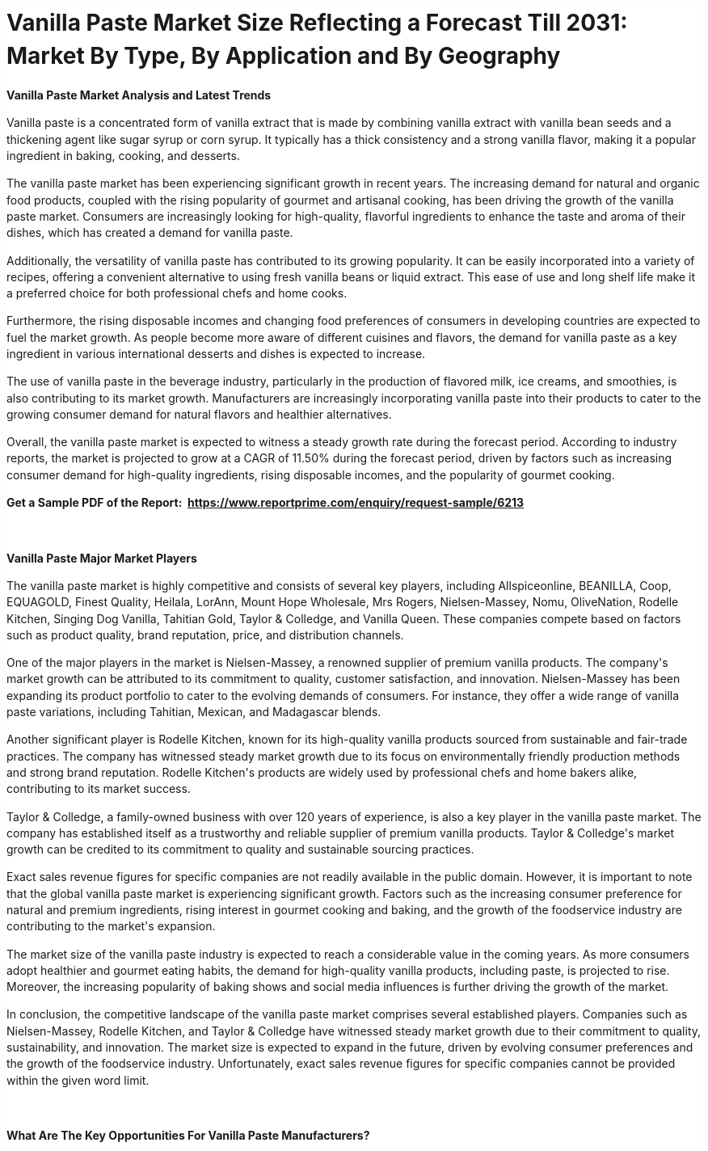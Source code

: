 <p><h1>Vanilla Paste Market Size Reflecting a Forecast Till 2031: Market By Type, By Application and By Geography</h1></p><p><strong>Vanilla Paste Market Analysis and Latest Trends</strong></p>
<p><p>Vanilla paste is a concentrated form of vanilla extract that is made by combining vanilla extract with vanilla bean seeds and a thickening agent like sugar syrup or corn syrup. It typically has a thick consistency and a strong vanilla flavor, making it a popular ingredient in baking, cooking, and desserts.</p><p>The vanilla paste market has been experiencing significant growth in recent years. The increasing demand for natural and organic food products, coupled with the rising popularity of gourmet and artisanal cooking, has been driving the growth of the vanilla paste market. Consumers are increasingly looking for high-quality, flavorful ingredients to enhance the taste and aroma of their dishes, which has created a demand for vanilla paste.</p><p>Additionally, the versatility of vanilla paste has contributed to its growing popularity. It can be easily incorporated into a variety of recipes, offering a convenient alternative to using fresh vanilla beans or liquid extract. This ease of use and long shelf life make it a preferred choice for both professional chefs and home cooks.</p><p>Furthermore, the rising disposable incomes and changing food preferences of consumers in developing countries are expected to fuel the market growth. As people become more aware of different cuisines and flavors, the demand for vanilla paste as a key ingredient in various international desserts and dishes is expected to increase.</p><p>The use of vanilla paste in the beverage industry, particularly in the production of flavored milk, ice creams, and smoothies, is also contributing to its market growth. Manufacturers are increasingly incorporating vanilla paste into their products to cater to the growing consumer demand for natural flavors and healthier alternatives.</p><p>Overall, the vanilla paste market is expected to witness a steady growth rate during the forecast period. According to industry reports, the market is projected to grow at a CAGR of 11.50% during the forecast period, driven by factors such as increasing consumer demand for high-quality ingredients, rising disposable incomes, and the popularity of gourmet cooking.</p></p>
<p><strong>Get a Sample PDF of the Report:&nbsp; <a href="https://www.reportprime.com/enquiry/request-sample/6213">https://www.reportprime.com/enquiry/request-sample/6213</a></strong></p>
<p>&nbsp;</p>
<p><strong>Vanilla Paste Major Market Players</strong></p>
<p><p>The vanilla paste market is highly competitive and consists of several key players, including Allspiceonline, BEANILLA, Coop, EQUAGOLD, Finest Quality, Heilala, LorAnn, Mount Hope Wholesale, Mrs Rogers, Nielsen-Massey, Nomu, OliveNation, Rodelle Kitchen, Singing Dog Vanilla, Tahitian Gold, Taylor & Colledge, and Vanilla Queen. These companies compete based on factors such as product quality, brand reputation, price, and distribution channels.</p><p>One of the major players in the market is Nielsen-Massey, a renowned supplier of premium vanilla products. The company's market growth can be attributed to its commitment to quality, customer satisfaction, and innovation. Nielsen-Massey has been expanding its product portfolio to cater to the evolving demands of consumers. For instance, they offer a wide range of vanilla paste variations, including Tahitian, Mexican, and Madagascar blends.</p><p>Another significant player is Rodelle Kitchen, known for its high-quality vanilla products sourced from sustainable and fair-trade practices. The company has witnessed steady market growth due to its focus on environmentally friendly production methods and strong brand reputation. Rodelle Kitchen's products are widely used by professional chefs and home bakers alike, contributing to its market success.</p><p>Taylor & Colledge, a family-owned business with over 120 years of experience, is also a key player in the vanilla paste market. The company has established itself as a trustworthy and reliable supplier of premium vanilla products. Taylor & Colledge's market growth can be credited to its commitment to quality and sustainable sourcing practices.</p><p>Exact sales revenue figures for specific companies are not readily available in the public domain. However, it is important to note that the global vanilla paste market is experiencing significant growth. Factors such as the increasing consumer preference for natural and premium ingredients, rising interest in gourmet cooking and baking, and the growth of the foodservice industry are contributing to the market's expansion.</p><p>The market size of the vanilla paste industry is expected to reach a considerable value in the coming years. As more consumers adopt healthier and gourmet eating habits, the demand for high-quality vanilla products, including paste, is projected to rise. Moreover, the increasing popularity of baking shows and social media influences is further driving the growth of the market.</p><p>In conclusion, the competitive landscape of the vanilla paste market comprises several established players. Companies such as Nielsen-Massey, Rodelle Kitchen, and Taylor & Colledge have witnessed steady market growth due to their commitment to quality, sustainability, and innovation. The market size is expected to expand in the future, driven by evolving consumer preferences and the growth of the foodservice industry. Unfortunately, exact sales revenue figures for specific companies cannot be provided within the given word limit.</p></p>
<p>&nbsp;</p>
<p><strong>What Are The Key Opportunities For Vanilla Paste Manufacturers?</strong></p>